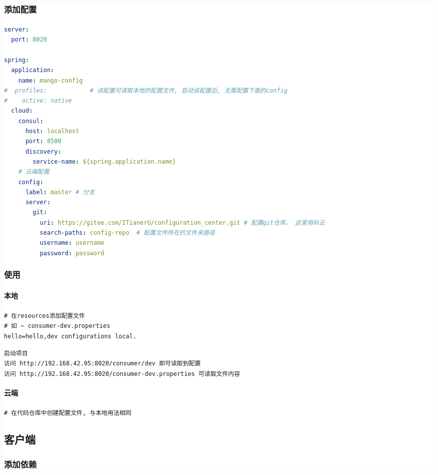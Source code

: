 ### 添加配置

```yml
server:
  port: 8020

spring:
  application:
    name: mango-config
#  profiles:            # 该配置可读取本地的配置文件, 启动该配置后, 无需配置下面的config
#    active: native
  cloud:
    consul:
      host: localhost
      port: 8500
      discovery:
        service-name: ${spring.application.name}
    # 云端配置
    config:
      label: master # 分支
      server:
        git:
          uri: https://gitee.com/ITianerU/configuration_center.git # 配置git仓库， 这里用码云
          search-paths: config-repo  # 配置文件所在的文件夹路径
          username: username
          password: password
```

### 使用

#### 本地

```properties
# 在resources添加配置文件
# 如 ~ consumer-dev.properties
hello=hello,dev configurations local.
```

```
启动项目
访问 http://192.168.42.95:8020/consumer/dev 即可读取到配置
访问 http://192.168.42.95:8020/consumer-dev.properties 可读取文件内容
```

#### 云端

```properties
# 在代码仓库中创建配置文件, 与本地用法相同
```

## 客户端

### 添加依赖
